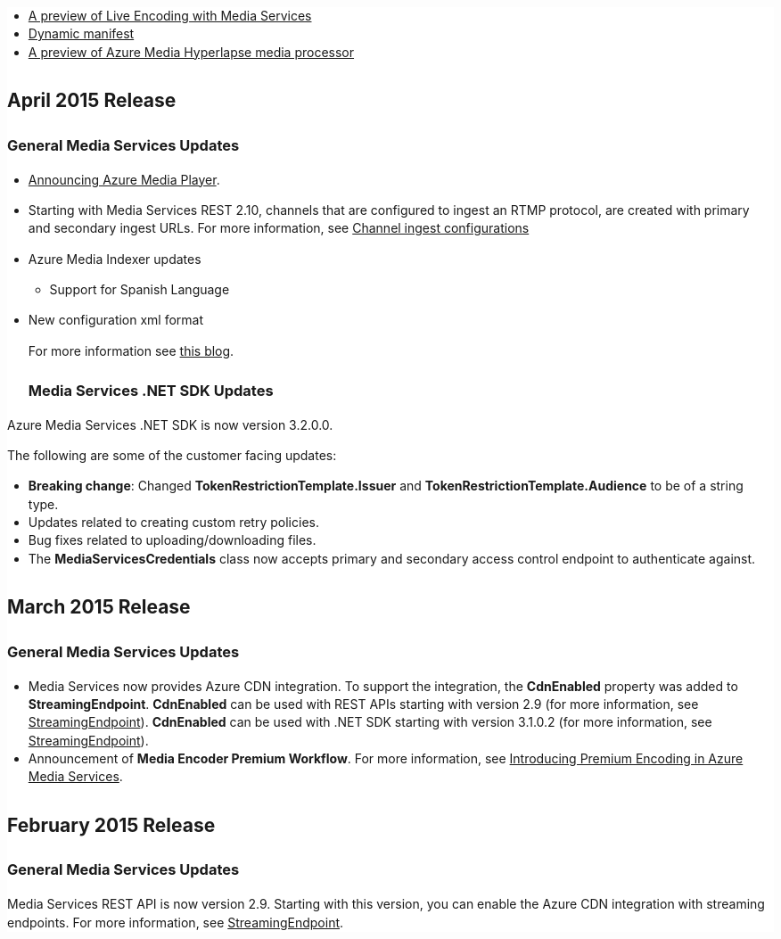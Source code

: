 * [A preview of Live Encoding with Media Services](media-services-manage-live-encoder-enabled-channels.md)
* [Dynamic manifest](media-services-dynamic-manifest-overview.md)
* [A preview of Azure Media Hyperlapse media processor](https://azure.microsoft.com/blog/?p=286281preview=1_ppp=61e1a0b3db)

## <a id="april_changes_15"></a>April 2015 Release
### General Media Services Updates
* [Announcing Azure Media Player](https://azure.microsoft.com/blog/2015/04/15/announcing-azure-media-player/).
* Starting with Media Services REST 2.10, channels that are configured to ingest an RTMP protocol, are created with primary and secondary ingest URLs. For more information, see [Channel ingest configurations](media-services-manage-channels-overview.md#channel_input)
* Azure Media Indexer updates

  * Support for Spanish Language
* New configuration xml format

  For more information see [this blog](https://azure.microsoft.com/blog/2015/04/13/azure-media-indexer-spanish-v1-2/).

  ### Media Services .NET SDK Updates


Azure Media Services .NET SDK is now version 3.2.0.0.

The following are some of the customer facing updates:

* **Breaking change**: Changed **TokenRestrictionTemplate.Issuer** and **TokenRestrictionTemplate.Audience** to be of a string type. 
* Updates related to creating custom retry policies. 
* Bug fixes related to uploading/downloading files. 
* The **MediaServicesCredentials** class now accepts primary and secondary access control endpoint to authenticate against.

## <a id="march_changes_15"></a>March 2015 Release
### General Media Services Updates
* Media Services now provides Azure CDN integration. To support the integration, the **CdnEnabled** property was added to **StreamingEndpoint**.  **CdnEnabled** can be used with REST APIs starting with version 2.9 (for more information, see [StreamingEndpoint](https://msdn.microsoft.com/library/azure/dn783468.aspx)).  **CdnEnabled** can be used with .NET SDK starting with version 3.1.0.2 (for more information, see [StreamingEndpoint](https://msdn.microsoft.com/library/azure/microsoft.windowsazure.mediaservices.client.istreamingendpoint(v=azure.10).aspx)).
* Announcement of **Media Encoder Premium Workflow**. For more information, see [Introducing Premium Encoding in Azure Media Services](https://azure.microsoft.com/blog/2015/03/05/introducing-premium-encoding-in-azure-media-services/).

## <a id="february_changes_15"></a>February 2015 Release
### General Media Services Updates
Media Services REST API is now version 2.9. Starting with this version, you can enable the Azure CDN integration with streaming endpoints. For more information, see [StreamingEndpoint](https://msdn.microsoft.com/library/dn783468.aspx).
